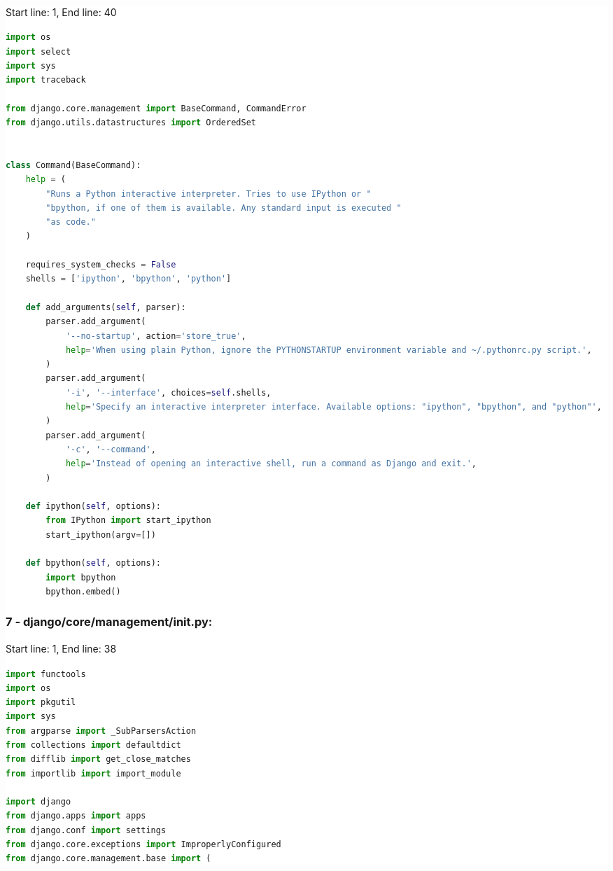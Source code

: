 Start line: 1, End line: 40

```python
import os
import select
import sys
import traceback

from django.core.management import BaseCommand, CommandError
from django.utils.datastructures import OrderedSet


class Command(BaseCommand):
    help = (
        "Runs a Python interactive interpreter. Tries to use IPython or "
        "bpython, if one of them is available. Any standard input is executed "
        "as code."
    )

    requires_system_checks = False
    shells = ['ipython', 'bpython', 'python']

    def add_arguments(self, parser):
        parser.add_argument(
            '--no-startup', action='store_true',
            help='When using plain Python, ignore the PYTHONSTARTUP environment variable and ~/.pythonrc.py script.',
        )
        parser.add_argument(
            '-i', '--interface', choices=self.shells,
            help='Specify an interactive interpreter interface. Available options: "ipython", "bpython", and "python"',
        )
        parser.add_argument(
            '-c', '--command',
            help='Instead of opening an interactive shell, run a command as Django and exit.',
        )

    def ipython(self, options):
        from IPython import start_ipython
        start_ipython(argv=[])

    def bpython(self, options):
        import bpython
        bpython.embed()
```
### 7 - django/core/management/__init__.py:

Start line: 1, End line: 38

```python
import functools
import os
import pkgutil
import sys
from argparse import _SubParsersAction
from collections import defaultdict
from difflib import get_close_matches
from importlib import import_module

import django
from django.apps import apps
from django.conf import settings
from django.core.exceptions import ImproperlyConfigured
from django.core.management.base import (
```
